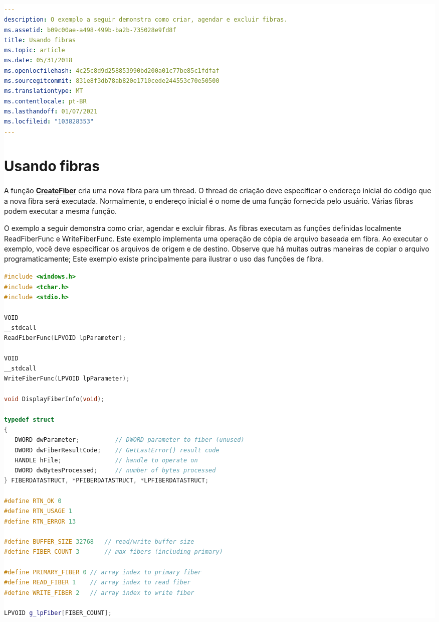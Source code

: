 ```yaml
---
description: O exemplo a seguir demonstra como criar, agendar e excluir fibras.
ms.assetid: b09c00ae-a498-499b-ba2b-735028e9fd8f
title: Usando fibras
ms.topic: article
ms.date: 05/31/2018
ms.openlocfilehash: 4c25c8d9d258853990bd200a01c77be85c1fdfaf
ms.sourcegitcommit: 831e8f3db78ab820e1710cede244553c70e50500
ms.translationtype: MT
ms.contentlocale: pt-BR
ms.lasthandoff: 01/07/2021
ms.locfileid: "103828353"
---
```

# <a name="using-fibers"></a>Usando fibras

A função [**CreateFiber**](/windows/desktop/api/WinBase/nf-winbase-createfiber) cria uma nova fibra para um thread. O thread de criação deve especificar o endereço inicial do código que a nova fibra será executada. Normalmente, o endereço inicial é o nome de uma função fornecida pelo usuário. Várias fibras podem executar a mesma função.

O exemplo a seguir demonstra como criar, agendar e excluir fibras. As fibras executam as funções definidas localmente ReadFiberFunc e WriteFiberFunc. Este exemplo implementa uma operação de cópia de arquivo baseada em fibra. Ao executar o exemplo, você deve especificar os arquivos de origem e de destino. Observe que há muitas outras maneiras de copiar o arquivo programaticamente; Este exemplo existe principalmente para ilustrar o uso das funções de fibra.


```C++
#include <windows.h>
#include <tchar.h>
#include <stdio.h>

VOID
__stdcall
ReadFiberFunc(LPVOID lpParameter);

VOID
__stdcall
WriteFiberFunc(LPVOID lpParameter);

void DisplayFiberInfo(void);

typedef struct
{
   DWORD dwParameter;          // DWORD parameter to fiber (unused)
   DWORD dwFiberResultCode;    // GetLastError() result code
   HANDLE hFile;               // handle to operate on
   DWORD dwBytesProcessed;     // number of bytes processed
} FIBERDATASTRUCT, *PFIBERDATASTRUCT, *LPFIBERDATASTRUCT;

#define RTN_OK 0
#define RTN_USAGE 1
#define RTN_ERROR 13

#define BUFFER_SIZE 32768   // read/write buffer size
#define FIBER_COUNT 3       // max fibers (including primary)

#define PRIMARY_FIBER 0 // array index to primary fiber
#define READ_FIBER 1    // array index to read fiber
#define WRITE_FIBER 2   // array index to write fiber

LPVOID g_lpFiber[FIBER_COUNT];
```